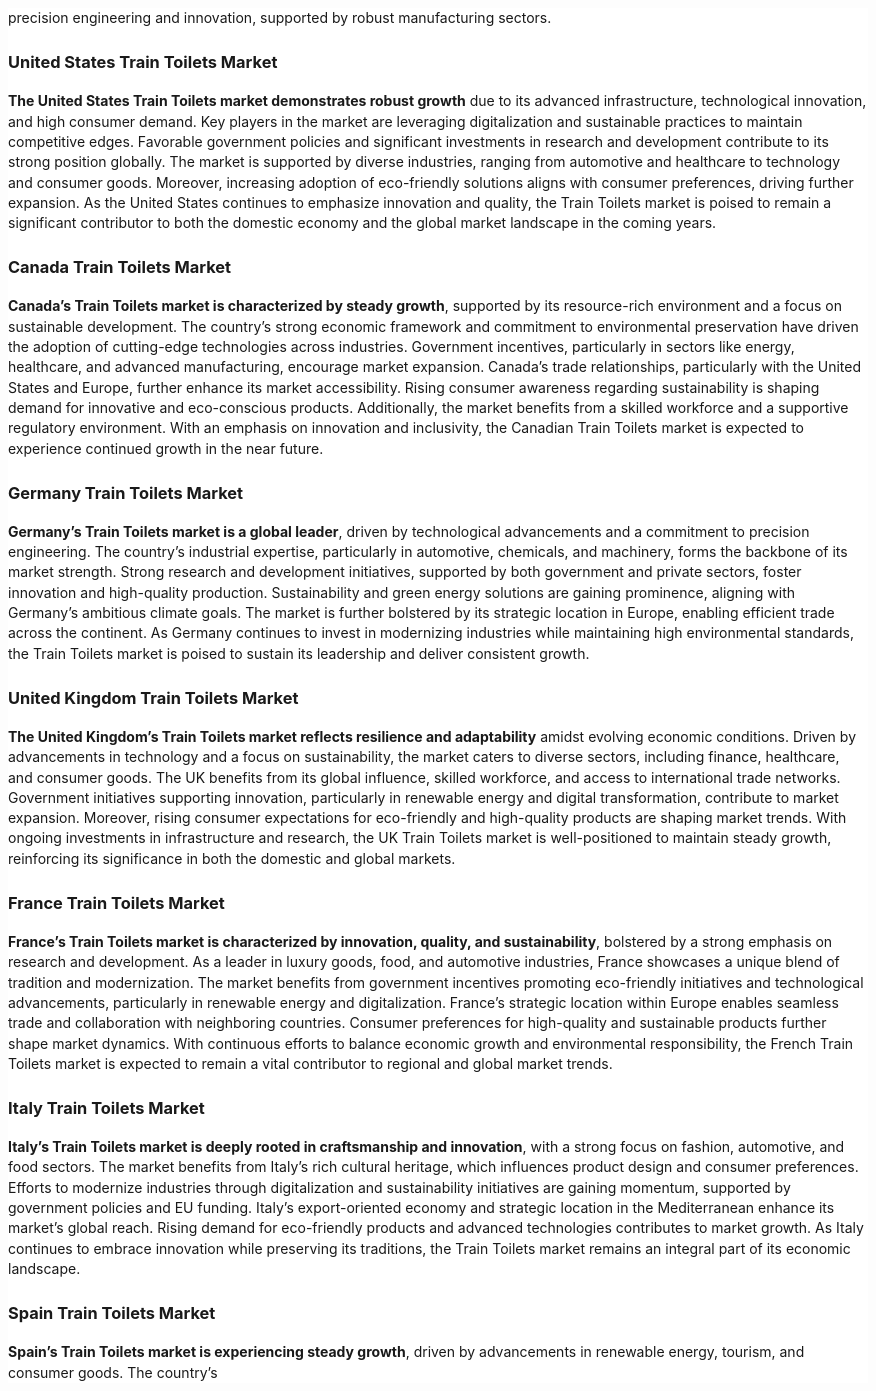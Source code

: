 precision engineering and innovation, supported by robust manufacturing sectors.</span></em></p></blockquote><h3><strong>United States Train Toilets Market</strong></h3><p><strong>The United States Train Toilets market demonstrates robust growth</strong> due to its advanced infrastructure, technological innovation, and high consumer demand. Key players in the market are leveraging digitalization and sustainable practices to maintain competitive edges. Favorable government policies and significant investments in research and development contribute to its strong position globally. The market is supported by diverse industries, ranging from automotive and healthcare to technology and consumer goods. Moreover, increasing adoption of eco-friendly solutions aligns with consumer preferences, driving further expansion. As the United States continues to emphasize innovation and quality, the Train Toilets market is poised to remain a significant contributor to both the domestic economy and the global market landscape in the coming years.</p><h3><strong>Canada Train Toilets Market</strong></h3><p><strong>Canada&rsquo;s Train Toilets market is characterized by steady growth</strong>, supported by its resource-rich environment and a focus on sustainable development. The country&rsquo;s strong economic framework and commitment to environmental preservation have driven the adoption of cutting-edge technologies across industries. Government incentives, particularly in sectors like energy, healthcare, and advanced manufacturing, encourage market expansion. Canada&rsquo;s trade relationships, particularly with the United States and Europe, further enhance its market accessibility. Rising consumer awareness regarding sustainability is shaping demand for innovative and eco-conscious products. Additionally, the market benefits from a skilled workforce and a supportive regulatory environment. With an emphasis on innovation and inclusivity, the Canadian Train Toilets market is expected to experience continued growth in the near future.</p><h3><strong>Germany Train Toilets Market</strong></h3><p><strong>Germany&rsquo;s Train Toilets market is a global leader</strong>, driven by technological advancements and a commitment to precision engineering. The country&rsquo;s industrial expertise, particularly in automotive, chemicals, and machinery, forms the backbone of its market strength. Strong research and development initiatives, supported by both government and private sectors, foster innovation and high-quality production. Sustainability and green energy solutions are gaining prominence, aligning with Germany&rsquo;s ambitious climate goals. The market is further bolstered by its strategic location in Europe, enabling efficient trade across the continent. As Germany continues to invest in modernizing industries while maintaining high environmental standards, the Train Toilets market is poised to sustain its leadership and deliver consistent growth.</p><h3><strong>United Kingdom Train Toilets Market</strong></h3><p><strong>The United Kingdom&rsquo;s Train Toilets market reflects resilience and adaptability</strong> amidst evolving economic conditions. Driven by advancements in technology and a focus on sustainability, the market caters to diverse sectors, including finance, healthcare, and consumer goods. The UK benefits from its global influence, skilled workforce, and access to international trade networks. Government initiatives supporting innovation, particularly in renewable energy and digital transformation, contribute to market expansion. Moreover, rising consumer expectations for eco-friendly and high-quality products are shaping market trends. With ongoing investments in infrastructure and research, the UK Train Toilets market is well-positioned to maintain steady growth, reinforcing its significance in both the domestic and global markets.</p><h3><strong>France Train Toilets Market</strong></h3><p><strong>France&rsquo;s Train Toilets market is characterized by innovation, quality, and sustainability</strong>, bolstered by a strong emphasis on research and development. As a leader in luxury goods, food, and automotive industries, France showcases a unique blend of tradition and modernization. The market benefits from government incentives promoting eco-friendly initiatives and technological advancements, particularly in renewable energy and digitalization. France&rsquo;s strategic location within Europe enables seamless trade and collaboration with neighboring countries. Consumer preferences for high-quality and sustainable products further shape market dynamics. With continuous efforts to balance economic growth and environmental responsibility, the French Train Toilets market is expected to remain a vital contributor to regional and global market trends.</p><h3><strong>Italy Train Toilets Market</strong></h3><p><strong>Italy&rsquo;s Train Toilets market is deeply rooted in craftsmanship and innovation</strong>, with a strong focus on fashion, automotive, and food sectors. The market benefits from Italy&rsquo;s rich cultural heritage, which influences product design and consumer preferences. Efforts to modernize industries through digitalization and sustainability initiatives are gaining momentum, supported by government policies and EU funding. Italy&rsquo;s export-oriented economy and strategic location in the Mediterranean enhance its market&rsquo;s global reach. Rising demand for eco-friendly products and advanced technologies contributes to market growth. As Italy continues to embrace innovation while preserving its traditions, the Train Toilets market remains an integral part of its economic landscape.</p><h3><strong>Spain Train Toilets Market</strong></h3><p><strong>Spain&rsquo;s Train Toilets market is experiencing steady growth</strong>, driven by advancements in renewable energy, tourism, and consumer goods. The country&rsquo;s